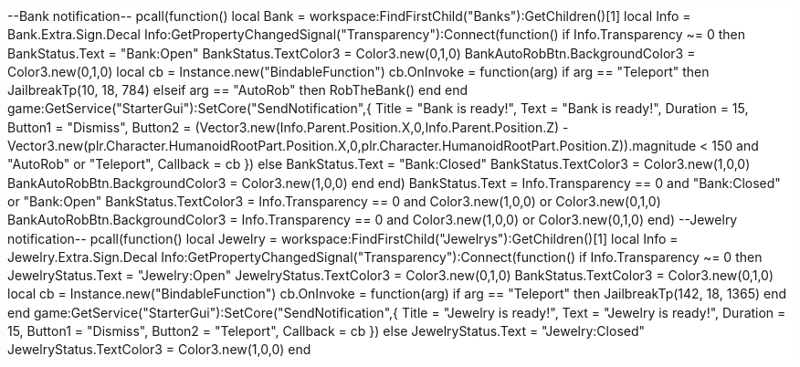 --Bank notification--
pcall(function()
	local Bank = workspace:FindFirstChild("Banks"):GetChildren()[1]
	local Info = Bank.Extra.Sign.Decal
	Info:GetPropertyChangedSignal("Transparency"):Connect(function()
		if Info.Transparency ~= 0 then
			BankStatus.Text = "Bank:Open"
			BankStatus.TextColor3 = Color3.new(0,1,0)
			BankAutoRobBtn.BackgroundColor3 = Color3.new(0,1,0)
			local cb = Instance.new("BindableFunction")
			cb.OnInvoke = function(arg)
				if arg == "Teleport" then
					JailbreakTp(10, 18, 784)
				elseif arg == "AutoRob" then
					RobTheBank()
				end
			end
			game:GetService("StarterGui"):SetCore("SendNotification",{
				Title = "Bank is ready!",
				Text = "Bank is ready!",
				Duration = 15,
				Button1 = "Dismiss",
				Button2 = (Vector3.new(Info.Parent.Position.X,0,Info.Parent.Position.Z) - Vector3.new(plr.Character.HumanoidRootPart.Position.X,0,plr.Character.HumanoidRootPart.Position.Z)).magnitude < 150 and "AutoRob" or "Teleport",
				Callback = cb
			})
		else
			BankStatus.Text = "Bank:Closed"
			BankStatus.TextColor3 = Color3.new(1,0,0)
			BankAutoRobBtn.BackgroundColor3 = Color3.new(1,0,0)
		end
	end)
	BankStatus.Text = Info.Transparency == 0 and "Bank:Closed" or "Bank:Open"
	BankStatus.TextColor3 = Info.Transparency == 0 and Color3.new(1,0,0) or Color3.new(0,1,0)
	BankAutoRobBtn.BackgroundColor3 = Info.Transparency == 0 and Color3.new(1,0,0) or Color3.new(0,1,0)
end)
--Jewelry notification--
pcall(function()
	local Jewelry = workspace:FindFirstChild("Jewelrys"):GetChildren()[1]
	local Info = Jewelry.Extra.Sign.Decal
	Info:GetPropertyChangedSignal("Transparency"):Connect(function()
		if Info.Transparency ~= 0 then
			JewelryStatus.Text = "Jewelry:Open"
			JewelryStatus.TextColor3 = Color3.new(0,1,0)
			BankStatus.TextColor3 = Color3.new(0,1,0)
			local cb = Instance.new("BindableFunction")
			cb.OnInvoke = function(arg)
				if arg == "Teleport" then
					JailbreakTp(142, 18, 1365)
				end
			end
			game:GetService("StarterGui"):SetCore("SendNotification",{
				Title = "Jewelry is ready!",
				Text = "Jewelry is ready!",
				Duration = 15,
				Button1 = "Dismiss",
				Button2 = "Teleport",
				Callback = cb
			})
		else
			JewelryStatus.Text = "Jewelry:Closed"
			JewelryStatus.TextColor3 = Color3.new(1,0,0)
		end
